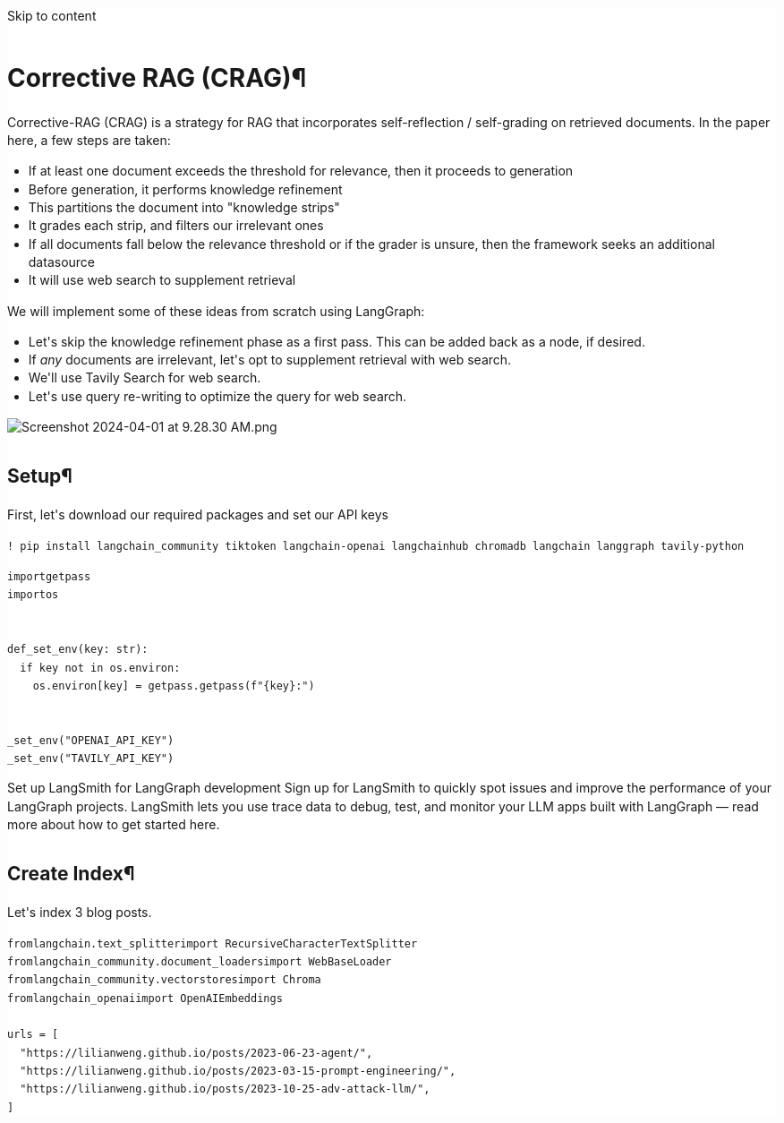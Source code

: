 Skip to content 
# Corrective RAG (CRAG)¶
Corrective-RAG (CRAG) is a strategy for RAG that incorporates self-reflection / self-grading on retrieved documents. 
In the paper here, a few steps are taken:
  * If at least one document exceeds the threshold for relevance, then it proceeds to generation
  * Before generation, it performs knowledge refinement
  * This partitions the document into "knowledge strips"
  * It grades each strip, and filters our irrelevant ones
  * If all documents fall below the relevance threshold or if the grader is unsure, then the framework seeks an additional datasource
  * It will use web search to supplement retrieval


We will implement some of these ideas from scratch using LangGraph:
  * Let's skip the knowledge refinement phase as a first pass. This can be added back as a node, if desired. 
  * If _any_ documents are irrelevant, let's opt to supplement retrieval with web search. 
  * We'll use Tavily Search for web search.
  * Let's use query re-writing to optimize the query for web search.


![Screenshot 2024-04-01 at 9.28.30 AM.png](https://langchain-ai.github.io/langgraph/tutorials/rag/langgraph_crag/)
## Setup¶
First, let's download our required packages and set our API keys
```
! pip install langchain_community tiktoken langchain-openai langchainhub chromadb langchain langgraph tavily-python

```

```
importgetpass
importos


def_set_env(key: str):
  if key not in os.environ:
    os.environ[key] = getpass.getpass(f"{key}:")


_set_env("OPENAI_API_KEY")
_set_env("TAVILY_API_KEY")

```

Set up LangSmith for LangGraph development
Sign up for LangSmith to quickly spot issues and improve the performance of your LangGraph projects. LangSmith lets you use trace data to debug, test, and monitor your LLM apps built with LangGraph — read more about how to get started here. 
## Create Index¶
Let's index 3 blog posts.
```
fromlangchain.text_splitterimport RecursiveCharacterTextSplitter
fromlangchain_community.document_loadersimport WebBaseLoader
fromlangchain_community.vectorstoresimport Chroma
fromlangchain_openaiimport OpenAIEmbeddings

urls = [
  "https://lilianweng.github.io/posts/2023-06-23-agent/",
  "https://lilianweng.github.io/posts/2023-03-15-prompt-engineering/",
  "https://lilianweng.github.io/posts/2023-10-25-adv-attack-llm/",
]
```